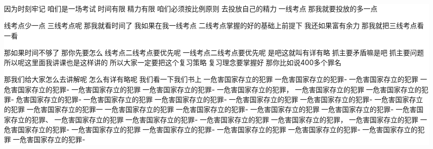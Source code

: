 因为时刻牢记
咱们是一场考试
时间有限
精力有限
咱们必须按比例原则
去投放自己的精力
一线考点
那我就要投放的多一点

线考点少一点
三线考点呢
那我就看时间了
我如果在我一线考点
二线考点掌握的好的基础上前提下
我还如果富有余力
那我就把三线考点看一看

那如果时间不够了
那你先要怎么
线考点二线考点要优先呢
一线考点二线考点要优先呢
是吧这就叫有详有略
抓主要矛盾嘛是吧
抓主要问题
所以呢这里面我讲课也是这样讲的
所以大家一定要把这个复习策略
复习理念要掌握好
那你比如说400多个罪名

那我们给大家怎么去讲解呢
怎么有详有略呢
我们看一下我们书上
一危害国家存立的犯罪
一危害国家存立的犯罪-
一危害国家存立的犯罪
一危害国家存立的犯罪-
一危害国家存立的犯罪
一危害国家存立的犯罪-
一危害国家存立的犯罪，
一危害国家存立的犯罪
一危害国家存立的犯罪-
危害国家存立的犯罪-
一危害国家存立的犯罪
一危害国家存立的犯罪-
一危害国家存立的犯罪
一危害国家存立的犯罪-
一危害国家存立的犯罪
一危害国家存立的犯罪一
一危害国家存立的犯罪
一危害国家存立的犯罪-
一危害国家存立的犯罪
一危害国家存立的犯罪-
一危害国家存立的犯罪、
一危害国家存立的犯罪
一危害国家存立的犯罪-
一危害国家存立的犯罪
一危害国家存立的犯罪，
一危害国家存立的犯罪
一危害国家存立的犯罪-
一危害国家存立的犯罪
一危害国家存立的犯罪-
一危害国家存立的犯罪
一危害国家存立的犯罪-
一危害国家存立的犯罪
一危害国家存立的犯罪-